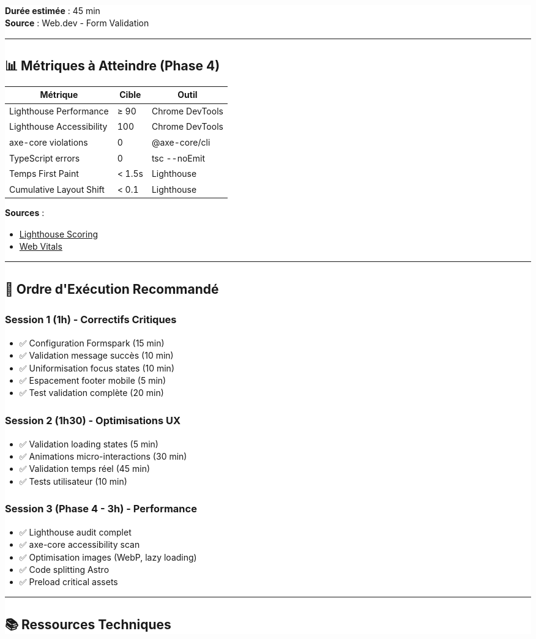 **Durée estimée** : 45 min  
**Source** : Web.dev - Form Validation

---

## 📊 Métriques à Atteindre (Phase 4)

| Métrique | Cible | Outil |
|----------|-------|-------|
| Lighthouse Performance | ≥ 90 | Chrome DevTools |
| Lighthouse Accessibility | 100 | Chrome DevTools |
| axe-core violations | 0 | @axe-core/cli |
| TypeScript errors | 0 | tsc --noEmit |
| Temps First Paint | < 1.5s | Lighthouse |
| Cumulative Layout Shift | < 0.1 | Lighthouse |

**Sources** :
- [Lighthouse Scoring](https://web.dev/performance-scoring/)
- [Web Vitals](https://web.dev/vitals/)

---

## 🔄 Ordre d'Exécution Recommandé

### Session 1 (1h) - Correctifs Critiques
- ✅ Configuration Formspark (15 min)
- ✅ Validation message succès (10 min)
- ✅ Uniformisation focus states (10 min)
- ✅ Espacement footer mobile (5 min)
- ✅ Test validation complète (20 min)

### Session 2 (1h30) - Optimisations UX
- ✅ Validation loading states (5 min)
- ✅ Animations micro-interactions (30 min)
- ✅ Validation temps réel (45 min)
- ✅ Tests utilisateur (10 min)

### Session 3 (Phase 4 - 3h) - Performance
- ✅ Lighthouse audit complet
- ✅ axe-core accessibility scan
- ✅ Optimisation images (WebP, lazy loading)
- ✅ Code splitting Astro
- ✅ Preload critical assets

---

## 📚 Ressources Techniques

